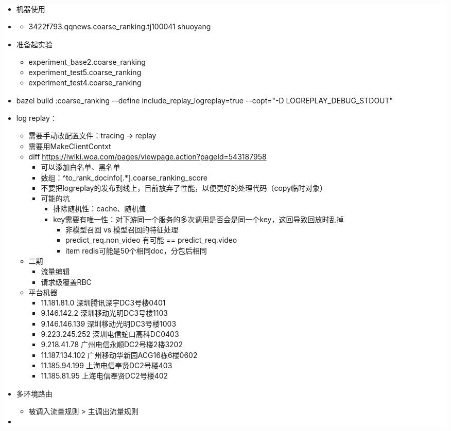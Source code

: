 

* 机器使用

* * 3422f793.qqnews.coarse_ranking.tj100041  shuoyang

* 准备起实验
  * experiment_base2.coarse_ranking
  * experiment_test5.coarse_ranking
  * experiment_test4.coarse_ranking

* bazel build :coarse_ranking --define include_replay_logreplay=true --copt="-D LOGREPLAY_DEBUG_STDOUT"







* log replay：
  * 需要手动改配置文件：tracing -> replay
  * 需要用MakeClientContxt
  * diff   https://iwiki.woa.com/pages/viewpage.action?pageId=543187958
    * 可以添加白名单、黑名单
    * 数组：^to_rank_docinfo\[.*].coarse_ranking_score
    * 不要把logreplay的发布到线上，目前放弃了性能，以便更好的处理代码（copy临时对象）
    * 可能的坑
      * 排除随机性：cache、随机值
      * key需要有唯一性：对下游同一个服务的多次调用是否会是同一个key，这回导致回放时乱掉
        * 非模型召回 vs 模型召回的特征处理
        * predict_req.non_video 有可能 == predict_req.video
        * item redis可能是50个相同doc，分包后相同
  * 二期
    * 流量编辑
    * 请求级覆盖RBC
  * 平台机器
    * 11.181.81.0 深圳腾讯深宇DC3号楼0401
    * 9.146.142.2 深圳移动光明DC3号楼1103
    * 9.146.146.139 深圳移动光明DC3号楼1003
    * 9.223.245.252 深圳电信蛇口高科DC0403
    * 9.218.41.78 广州电信永顺DC2号楼2楼3202
    * 11.187.134.102 广州移动华新园ACG16栋6楼0602
    * 11.185.94.199 上海电信奉贤DC2号楼403
    * 11.185.81.95 上海电信奉贤DC2号楼402
  
  
  
* 多环境路由
  * 被调入流量规则 > 主调出流量规则



* 